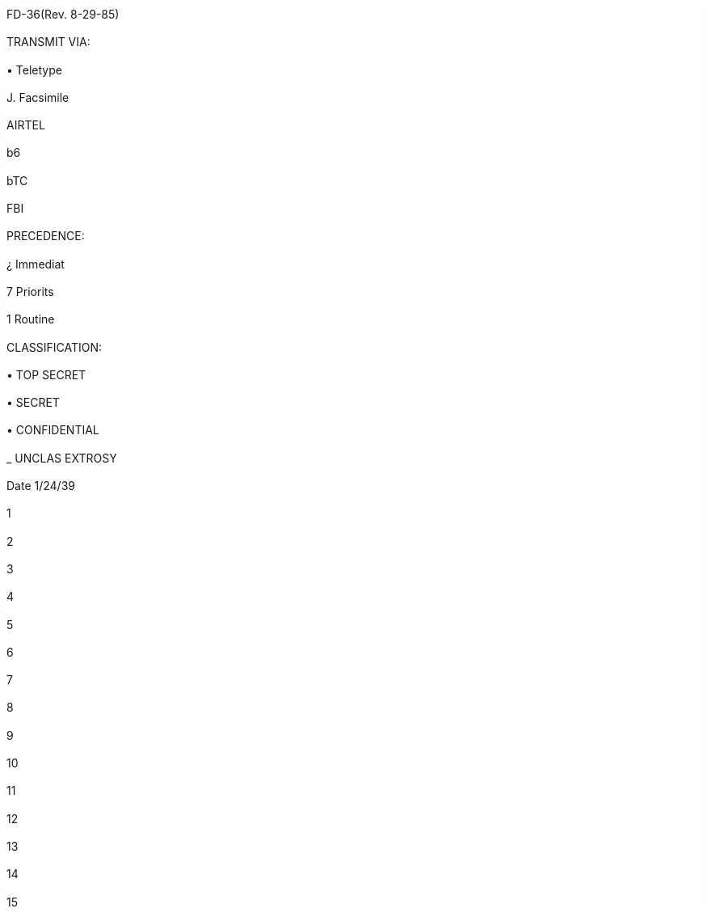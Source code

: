 FD-36(Rev. 8-29-85)

TRANSMIT VIA:

• Teletype

J. Facsimile

AIRTEL

b6

bTC

FBI

PRECEDENCE:

¿ Immediat

7 Priorits

1 Routine

CLASSIFICATION:

• TOP SECRET

• SECRET

• CONFIDENTIAL

_ UNCLAS EXTROSY

Date 1/24/39

1

2

3

4

5

6

7

8

9

10

11

12

13

14

15
